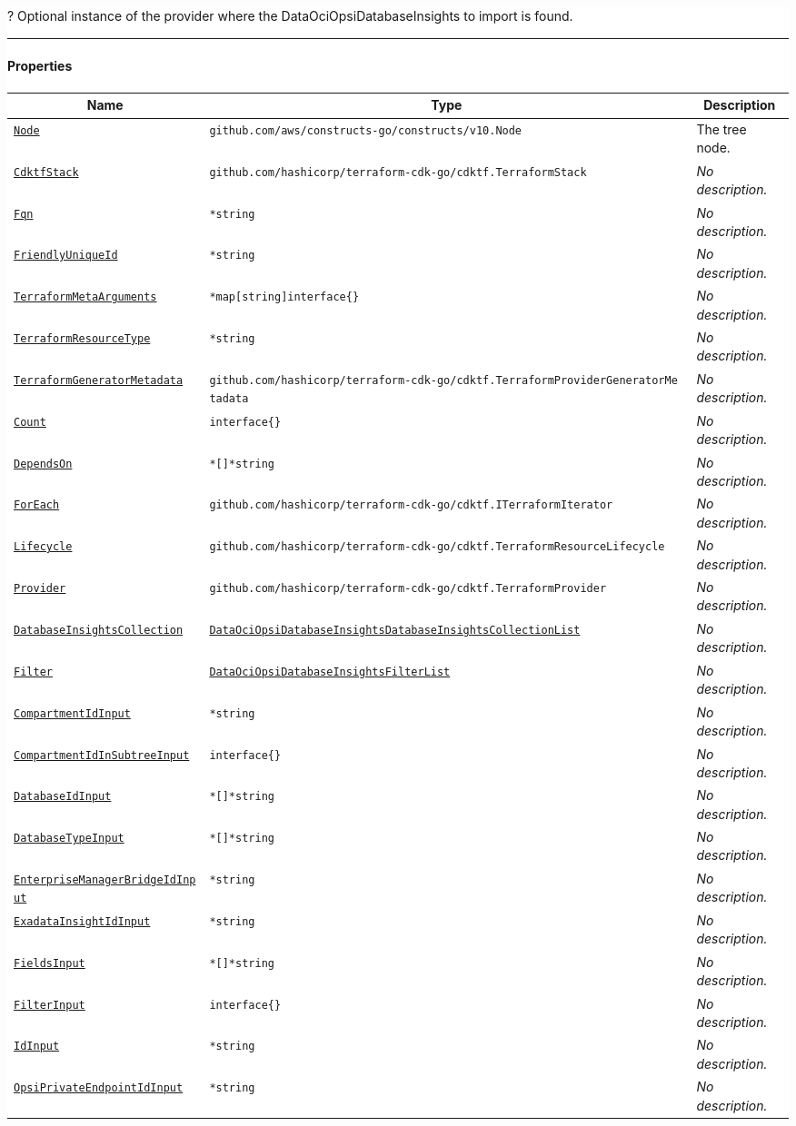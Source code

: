 ? Optional instance of the provider where the DataOciOpsiDatabaseInsights to import is found.

---

#### Properties <a name="Properties" id="Properties"></a>

| **Name** | **Type** | **Description** |
| --- | --- | --- |
| <code><a href="#rhizo-co-terraform-provider-oci.dataOciOpsiDatabaseInsights.DataOciOpsiDatabaseInsights.property.node">Node</a></code> | <code>github.com/aws/constructs-go/constructs/v10.Node</code> | The tree node. |
| <code><a href="#rhizo-co-terraform-provider-oci.dataOciOpsiDatabaseInsights.DataOciOpsiDatabaseInsights.property.cdktfStack">CdktfStack</a></code> | <code>github.com/hashicorp/terraform-cdk-go/cdktf.TerraformStack</code> | *No description.* |
| <code><a href="#rhizo-co-terraform-provider-oci.dataOciOpsiDatabaseInsights.DataOciOpsiDatabaseInsights.property.fqn">Fqn</a></code> | <code>*string</code> | *No description.* |
| <code><a href="#rhizo-co-terraform-provider-oci.dataOciOpsiDatabaseInsights.DataOciOpsiDatabaseInsights.property.friendlyUniqueId">FriendlyUniqueId</a></code> | <code>*string</code> | *No description.* |
| <code><a href="#rhizo-co-terraform-provider-oci.dataOciOpsiDatabaseInsights.DataOciOpsiDatabaseInsights.property.terraformMetaArguments">TerraformMetaArguments</a></code> | <code>*map[string]interface{}</code> | *No description.* |
| <code><a href="#rhizo-co-terraform-provider-oci.dataOciOpsiDatabaseInsights.DataOciOpsiDatabaseInsights.property.terraformResourceType">TerraformResourceType</a></code> | <code>*string</code> | *No description.* |
| <code><a href="#rhizo-co-terraform-provider-oci.dataOciOpsiDatabaseInsights.DataOciOpsiDatabaseInsights.property.terraformGeneratorMetadata">TerraformGeneratorMetadata</a></code> | <code>github.com/hashicorp/terraform-cdk-go/cdktf.TerraformProviderGeneratorMetadata</code> | *No description.* |
| <code><a href="#rhizo-co-terraform-provider-oci.dataOciOpsiDatabaseInsights.DataOciOpsiDatabaseInsights.property.count">Count</a></code> | <code>interface{}</code> | *No description.* |
| <code><a href="#rhizo-co-terraform-provider-oci.dataOciOpsiDatabaseInsights.DataOciOpsiDatabaseInsights.property.dependsOn">DependsOn</a></code> | <code>*[]*string</code> | *No description.* |
| <code><a href="#rhizo-co-terraform-provider-oci.dataOciOpsiDatabaseInsights.DataOciOpsiDatabaseInsights.property.forEach">ForEach</a></code> | <code>github.com/hashicorp/terraform-cdk-go/cdktf.ITerraformIterator</code> | *No description.* |
| <code><a href="#rhizo-co-terraform-provider-oci.dataOciOpsiDatabaseInsights.DataOciOpsiDatabaseInsights.property.lifecycle">Lifecycle</a></code> | <code>github.com/hashicorp/terraform-cdk-go/cdktf.TerraformResourceLifecycle</code> | *No description.* |
| <code><a href="#rhizo-co-terraform-provider-oci.dataOciOpsiDatabaseInsights.DataOciOpsiDatabaseInsights.property.provider">Provider</a></code> | <code>github.com/hashicorp/terraform-cdk-go/cdktf.TerraformProvider</code> | *No description.* |
| <code><a href="#rhizo-co-terraform-provider-oci.dataOciOpsiDatabaseInsights.DataOciOpsiDatabaseInsights.property.databaseInsightsCollection">DatabaseInsightsCollection</a></code> | <code><a href="#rhizo-co-terraform-provider-oci.dataOciOpsiDatabaseInsights.DataOciOpsiDatabaseInsightsDatabaseInsightsCollectionList">DataOciOpsiDatabaseInsightsDatabaseInsightsCollectionList</a></code> | *No description.* |
| <code><a href="#rhizo-co-terraform-provider-oci.dataOciOpsiDatabaseInsights.DataOciOpsiDatabaseInsights.property.filter">Filter</a></code> | <code><a href="#rhizo-co-terraform-provider-oci.dataOciOpsiDatabaseInsights.DataOciOpsiDatabaseInsightsFilterList">DataOciOpsiDatabaseInsightsFilterList</a></code> | *No description.* |
| <code><a href="#rhizo-co-terraform-provider-oci.dataOciOpsiDatabaseInsights.DataOciOpsiDatabaseInsights.property.compartmentIdInput">CompartmentIdInput</a></code> | <code>*string</code> | *No description.* |
| <code><a href="#rhizo-co-terraform-provider-oci.dataOciOpsiDatabaseInsights.DataOciOpsiDatabaseInsights.property.compartmentIdInSubtreeInput">CompartmentIdInSubtreeInput</a></code> | <code>interface{}</code> | *No description.* |
| <code><a href="#rhizo-co-terraform-provider-oci.dataOciOpsiDatabaseInsights.DataOciOpsiDatabaseInsights.property.databaseIdInput">DatabaseIdInput</a></code> | <code>*[]*string</code> | *No description.* |
| <code><a href="#rhizo-co-terraform-provider-oci.dataOciOpsiDatabaseInsights.DataOciOpsiDatabaseInsights.property.databaseTypeInput">DatabaseTypeInput</a></code> | <code>*[]*string</code> | *No description.* |
| <code><a href="#rhizo-co-terraform-provider-oci.dataOciOpsiDatabaseInsights.DataOciOpsiDatabaseInsights.property.enterpriseManagerBridgeIdInput">EnterpriseManagerBridgeIdInput</a></code> | <code>*string</code> | *No description.* |
| <code><a href="#rhizo-co-terraform-provider-oci.dataOciOpsiDatabaseInsights.DataOciOpsiDatabaseInsights.property.exadataInsightIdInput">ExadataInsightIdInput</a></code> | <code>*string</code> | *No description.* |
| <code><a href="#rhizo-co-terraform-provider-oci.dataOciOpsiDatabaseInsights.DataOciOpsiDatabaseInsights.property.fieldsInput">FieldsInput</a></code> | <code>*[]*string</code> | *No description.* |
| <code><a href="#rhizo-co-terraform-provider-oci.dataOciOpsiDatabaseInsights.DataOciOpsiDatabaseInsights.property.filterInput">FilterInput</a></code> | <code>interface{}</code> | *No description.* |
| <code><a href="#rhizo-co-terraform-provider-oci.dataOciOpsiDatabaseInsights.DataOciOpsiDatabaseInsights.property.idInput">IdInput</a></code> | <code>*string</code> | *No description.* |
| <code><a href="#rhizo-co-terraform-provider-oci.dataOciOpsiDatabaseInsights.DataOciOpsiDatabaseInsights.property.opsiPrivateEndpointIdInput">OpsiPrivateEndpointIdInput</a></code> | <code>*string</code> | *No description.* |